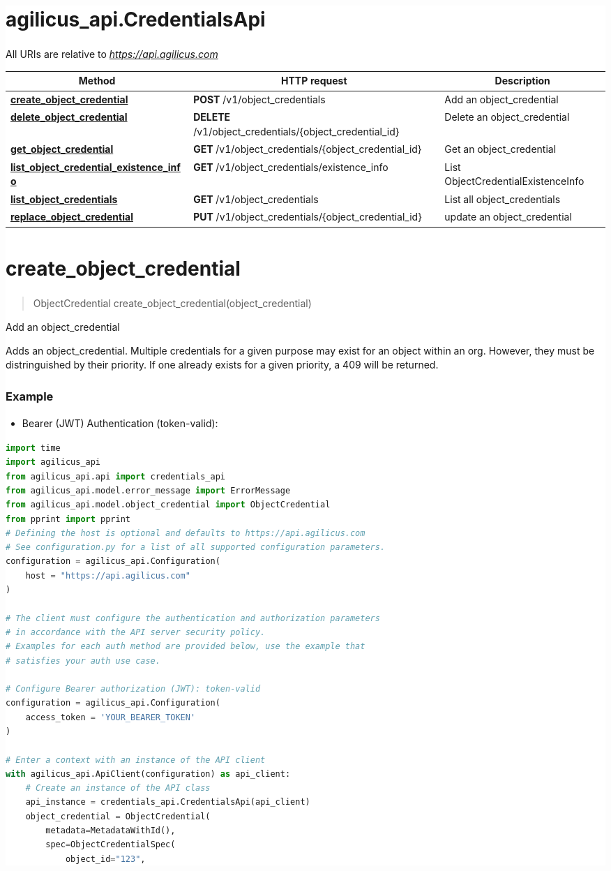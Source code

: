 # agilicus_api.CredentialsApi

All URIs are relative to *https://api.agilicus.com*

Method | HTTP request | Description
------------- | ------------- | -------------
[**create_object_credential**](CredentialsApi.md#create_object_credential) | **POST** /v1/object_credentials | Add an object_credential
[**delete_object_credential**](CredentialsApi.md#delete_object_credential) | **DELETE** /v1/object_credentials/{object_credential_id} | Delete an object_credential
[**get_object_credential**](CredentialsApi.md#get_object_credential) | **GET** /v1/object_credentials/{object_credential_id} | Get an object_credential
[**list_object_credential_existence_info**](CredentialsApi.md#list_object_credential_existence_info) | **GET** /v1/object_credentials/existence_info | List ObjectCredentialExistenceInfo
[**list_object_credentials**](CredentialsApi.md#list_object_credentials) | **GET** /v1/object_credentials | List all object_credentials
[**replace_object_credential**](CredentialsApi.md#replace_object_credential) | **PUT** /v1/object_credentials/{object_credential_id} | update an object_credential


# **create_object_credential**
> ObjectCredential create_object_credential(object_credential)

Add an object_credential

Adds an object_credential. Multiple credentials for a given purpose may exist for an object within an org. However, they must be distringuished by their priority. If one already exists for a given priority, a 409 will be returned. 

### Example

* Bearer (JWT) Authentication (token-valid):
```python
import time
import agilicus_api
from agilicus_api.api import credentials_api
from agilicus_api.model.error_message import ErrorMessage
from agilicus_api.model.object_credential import ObjectCredential
from pprint import pprint
# Defining the host is optional and defaults to https://api.agilicus.com
# See configuration.py for a list of all supported configuration parameters.
configuration = agilicus_api.Configuration(
    host = "https://api.agilicus.com"
)

# The client must configure the authentication and authorization parameters
# in accordance with the API server security policy.
# Examples for each auth method are provided below, use the example that
# satisfies your auth use case.

# Configure Bearer authorization (JWT): token-valid
configuration = agilicus_api.Configuration(
    access_token = 'YOUR_BEARER_TOKEN'
)

# Enter a context with an instance of the API client
with agilicus_api.ApiClient(configuration) as api_client:
    # Create an instance of the API class
    api_instance = credentials_api.CredentialsApi(api_client)
    object_credential = ObjectCredential(
        metadata=MetadataWithId(),
        spec=ObjectCredentialSpec(
            object_id="123",
```